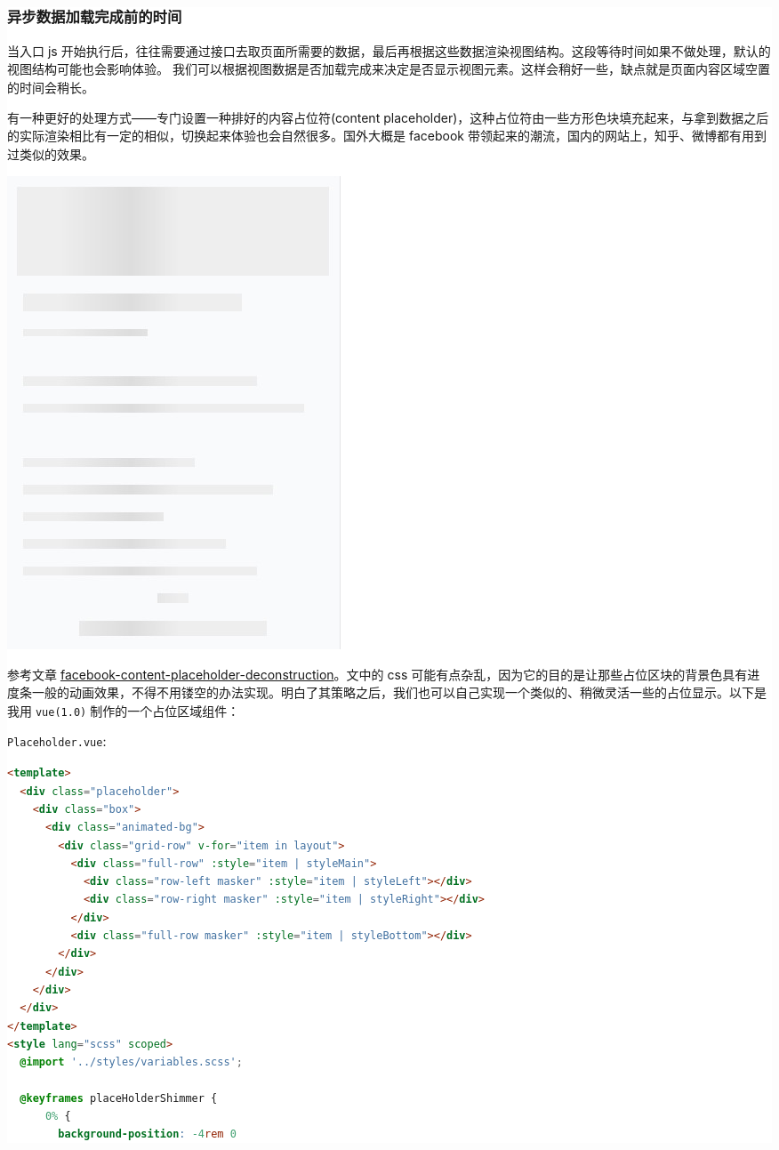 
### 异步数据加载完成前的时间

当入口 js 开始执行后，往往需要通过接口去取页面所需要的数据，最后再根据这些数据渲染视图结构。这段等待时间如果不做处理，默认的视图结构可能也会影响体验。
我们可以根据视图数据是否加载完成来决定是否显示视图元素。这样会稍好一些，缺点就是页面内容区域空置的时间会稍长。

有一种更好的处理方式——专门设置一种排好的内容占位符(content placeholder)，这种占位符由一些方形色块填充起来，与拿到数据之后的实际渲染相比有一定的相似，切换起来体验也会自然很多。国外大概是 facebook 带领起来的潮流，国内的网站上，知乎、微博都有用到过类似的效果。

![](/img/20170307-01.jpeg)

参考文章 [facebook-content-placeholder-deconstruction](http://cloudcannon.com/deconstructions/2014/11/15/facebook-content-placeholder-deconstruction.html)。文中的 css 可能有点杂乱，因为它的目的是让那些占位区块的背景色具有进度条一般的动画效果，不得不用镂空的办法实现。明白了其策略之后，我们也可以自己实现一个类似的、稍微灵活一些的占位显示。以下是我用 `vue(1.0)` 制作的一个占位区域组件：

`Placeholder.vue`:

```html
<template>
  <div class="placeholder">
    <div class="box">
      <div class="animated-bg">
        <div class="grid-row" v-for="item in layout">
          <div class="full-row" :style="item | styleMain">
            <div class="row-left masker" :style="item | styleLeft"></div>
            <div class="row-right masker" :style="item | styleRight"></div>
          </div>
          <div class="full-row masker" :style="item | styleBottom"></div>
        </div>
      </div>
    </div>
  </div>
</template>
<style lang="scss" scoped>
  @import '../styles/variables.scss';

  @keyframes placeHolderShimmer {
	  0% {
	    background-position: -4rem 0
```